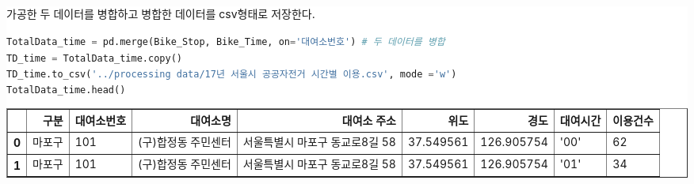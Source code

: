 </div>



가공한 두 데이터를 병합하고 병합한 데이터를 csv형태로 저장한다.


```python
TotalData_time = pd.merge(Bike_Stop, Bike_Time, on='대여소번호') # 두 데이터를 병합
TD_time = TotalData_time.copy()
TD_time.to_csv('../processing data/17년 서울시 공공자전거 시간별 이용.csv', mode ='w')
TotalData_time.head()
```




<div>
<style scoped>
    .dataframe tbody tr th:only-of-type {
        vertical-align: middle;
    }

    .dataframe tbody tr th {
        vertical-align: top;
    }

    .dataframe thead th {
        text-align: right;
    }
</style>
<table border="1" class="dataframe">
  <thead>
    <tr style="text-align: right;">
      <th></th>
      <th>구분</th>
      <th>대여소번호</th>
      <th>대여소명</th>
      <th>대여소 주소</th>
      <th>위도</th>
      <th>경도</th>
      <th>대여시간</th>
      <th>이용건수</th>
    </tr>
  </thead>
  <tbody>
    <tr>
      <th>0</th>
      <td>마포구</td>
      <td>101</td>
      <td>(구)합정동 주민센터</td>
      <td>서울특별시 마포구 동교로8길 58</td>
      <td>37.549561</td>
      <td>126.905754</td>
      <td>'00'</td>
      <td>62</td>
    </tr>
    <tr>
      <th>1</th>
      <td>마포구</td>
      <td>101</td>
      <td>(구)합정동 주민센터</td>
      <td>서울특별시 마포구 동교로8길 58</td>
      <td>37.549561</td>
      <td>126.905754</td>
      <td>'01'</td>
      <td>34</td>
    </tr>
    <tr>